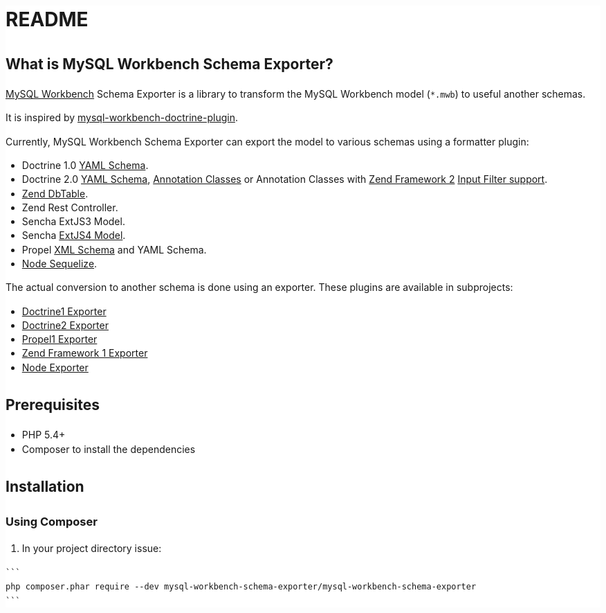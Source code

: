 # README

What is MySQL Workbench Schema Exporter?
----------------------------------------

[MySQL Workbench](http://www.mysql.com/products/workbench/) Schema Exporter is a library to
transform the MySQL Workbench model (`*.mwb`) to useful another schemas.

It is inspired by
[mysql-workbench-doctrine-plugin](http://code.google.com/p/mysql-workbench-doctrine-plugin/).

Currently, MySQL Workbench Schema Exporter can export the model to various schemas using a formatter plugin:

  * Doctrine 1.0
    [YAML Schema](http://docs.doctrine-project.org/projects/doctrine1/en/latest/en/manual/yaml-schema-files.html).
  * Doctrine 2.0
    [YAML Schema](http://docs.doctrine-project.org/projects/doctrine-orm/en/latest/reference/yaml-mapping.html),
    [Annotation Classes](http://docs.doctrine-project.org/projects/doctrine-orm/en/latest/reference/annotations-reference.html)
    or Annotation Classes with [Zend Framework 2](http://framework.zend.com/)
    [Input Filter support](http://framework.zend.com/manual/2.1/en/modules/zend.input-filter.intro.html).
  * [Zend DbTable](http://framework.zend.com/manual/1.12/en/zend.db.table.html).
  * Zend Rest Controller.
  * Sencha ExtJS3 Model.
  * Sencha [ExtJS4 Model](http://www.sencha.com/products/extjs/).
  * Propel [XML Schema](http://www.propelorm.org/reference/schema) and YAML Schema.
  * [Node Sequelize](http://sequelizejs.com/).

The actual conversion to another schema is done using an exporter. These plugins are available in subprojects:
 * [Doctrine1 Exporter](https://github.com/mysql-workbench-schema-exporter/doctrine1-exporter)
 * [Doctrine2 Exporter](https://github.com/mysql-workbench-schema-exporter/doctrine2-exporter)
 * [Propel1 Exporter](https://github.com/mysql-workbench-schema-exporter/propel1-exporter)
 * [Zend Framework 1 Exporter](https://github.com/mysql-workbench-schema-exporter/zend1-exporter)
 * [Node Exporter](https://github.com/mysql-workbench-schema-exporter/node-exporter)

## Prerequisites

  * PHP 5.4+
  * Composer to install the dependencies

## Installation

### Using Composer

  1. In your project directory issue:

    ```
    php composer.phar require --dev mysql-workbench-schema-exporter/mysql-workbench-schema-exporter
    ```
